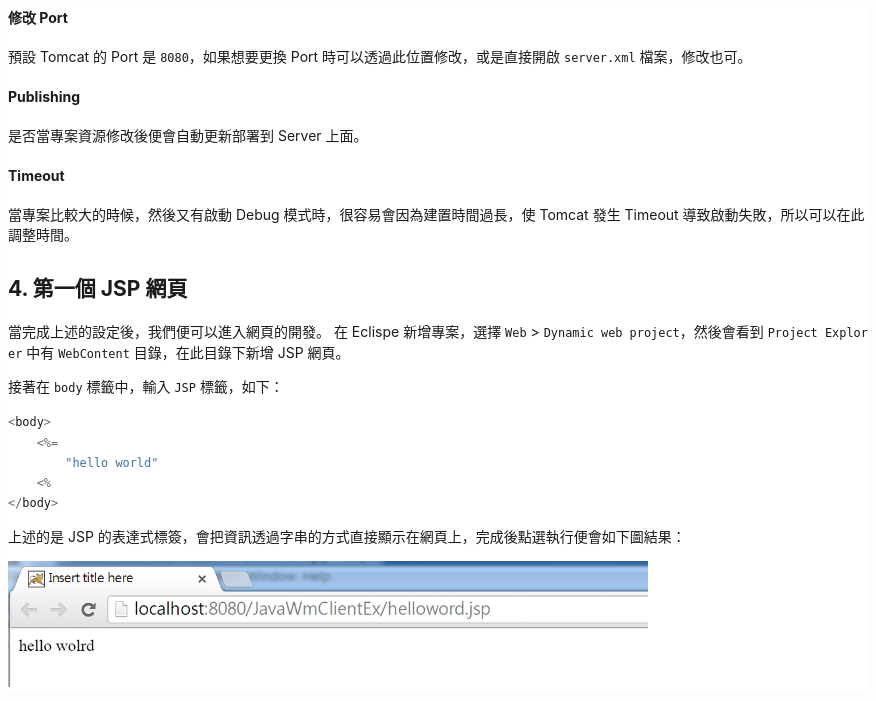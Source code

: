 #### 修改 Port
預設 Tomcat 的 Port 是 `8080`，如果想要更換 Port 時可以透過此位置修改，或是直接開啟 `server.xml` 檔案，修改也可。

#### Publishing
是否當專案資源修改後便會自動更新部署到 Server 上面。

#### Timeout
當專案比較大的時候，然後又有啟動 Debug 模式時，很容易會因為建置時間過長，使 Tomcat 發生 Timeout 導致啟動失敗，所以可以在此調整時間。

## 4. 第一個 JSP 網頁
當完成上述的設定後，我們便可以進入網頁的開發。
在 Eclispe 新增專案，選擇 `Web` > `Dynamic web project`，然後會看到 `Project Explorer` 中有 `WebContent` 目錄，在此目錄下新增 JSP 網頁。

接著在 `body` 標籤中，輸入 `JSP` 標籤，如下：

```java
<body>
    <%=
        "hello world"
    <%
</body>
```
上述的是 JSP 的表達式標簽，會把資訊透過字串的方式直接顯示在網頁上，完成後點選執行便會如下圖結果：

<img src="../images/20150118-build-your-first-jsp-servlet-page-witch-tomcat-on-eclipse/JSP-hello.png" alt="JSP-hello" width="640px"/>

